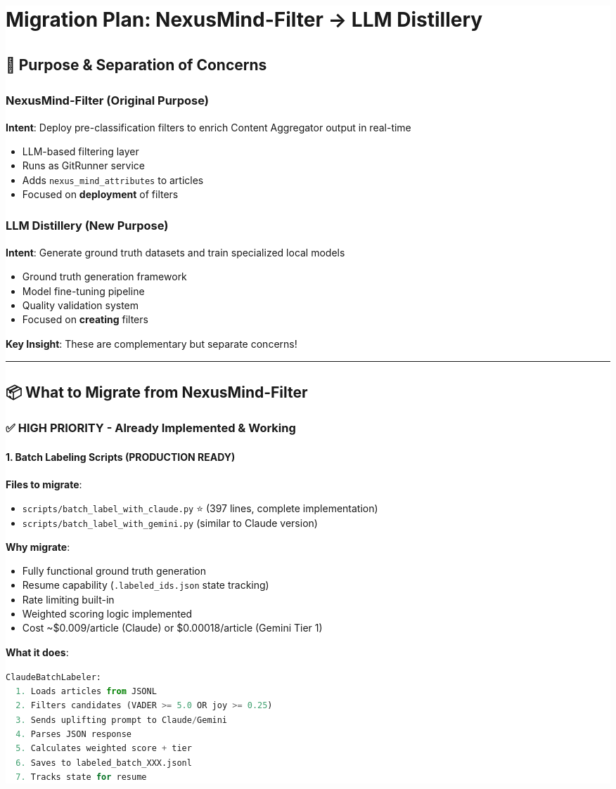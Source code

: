 # Migration Plan: NexusMind-Filter → LLM Distillery

## 🎯 Purpose & Separation of Concerns

### NexusMind-Filter (Original Purpose)
**Intent**: Deploy pre-classification filters to enrich Content Aggregator output in real-time
- LLM-based filtering layer
- Runs as GitRunner service
- Adds `nexus_mind_attributes` to articles
- Focused on **deployment** of filters

### LLM Distillery (New Purpose)
**Intent**: Generate ground truth datasets and train specialized local models
- Ground truth generation framework
- Model fine-tuning pipeline
- Quality validation system
- Focused on **creating** filters

**Key Insight**: These are complementary but separate concerns!

---

## 📦 What to Migrate from NexusMind-Filter

### ✅ HIGH PRIORITY - Already Implemented & Working

#### 1. **Batch Labeling Scripts** (PRODUCTION READY)
**Files to migrate**:
- `scripts/batch_label_with_claude.py` ⭐ (397 lines, complete implementation)
- `scripts/batch_label_with_gemini.py` (similar to Claude version)

**Why migrate**:
- Fully functional ground truth generation
- Resume capability (`.labeled_ids.json` state tracking)
- Rate limiting built-in
- Weighted scoring logic implemented
- Cost ~$0.009/article (Claude) or $0.00018/article (Gemini Tier 1)

**What it does**:
```python
ClaudeBatchLabeler:
  1. Loads articles from JSONL
  2. Filters candidates (VADER >= 5.0 OR joy >= 0.25)
  3. Sends uplifting prompt to Claude/Gemini
  4. Parses JSON response
  5. Calculates weighted score + tier
  6. Saves to labeled_batch_XXX.jsonl
  7. Tracks state for resume
```

